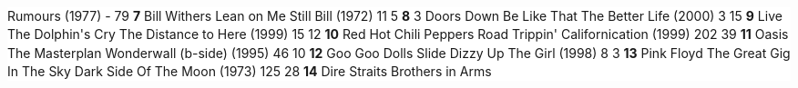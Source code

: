 <td>Rumours (1977)</td>
</tr>
<tr>
<td>-</td>
<td>79</td>
<td><b>7</b></td>
<td>Bill Withers</td>
<td>Lean on Me</td>
<td>Still Bill (1972)</td>
</tr>
<tr>
<td>11</td>
<td>5</td>
<td><b>8</b></td>
<td>3 Doors Down</td>
<td>Be Like That</td>
<td>The Better Life (2000)</td>
</tr>
<tr>
<td>3</td>
<td>15</td>
<td><b>9</b></td>
<td>Live</td>
<td>The Dolphin's Cry</td>
<td>The Distance to Here (1999)</td>
</tr>
<tr>
<td>15</td>
<td>12</td>
<td><b>10</b></td>
<td>Red Hot Chili Peppers</td>
<td>Road Trippin'</td>
<td>Californication (1999)</td>
</tr>
<tr>
<td>202</td>
<td>39</td>
<td><b>11</b></td>
<td>Oasis</td>
<td>The Masterplan</td>
<td>Wonderwall (b-side) (1995)</td>
</tr>
<tr>
<td>46</td>
<td>10</td>
<td><b>12</b></td>
<td>Goo Goo Dolls</td>
<td>Slide</td>
<td>Dizzy Up The Girl (1998)</td>
</tr>
<tr>
<td>8</td>
<td>3</td>
<td><b>13</b></td>
<td>Pink Floyd</td>
<td>The Great Gig In The Sky</td>
<td>Dark Side Of The Moon (1973)</td>
</tr>
<tr>
<td>125</td>
<td>28</td>
<td><b>14</b></td>
<td>Dire Straits</td>
<td>Brothers in Arms</td>